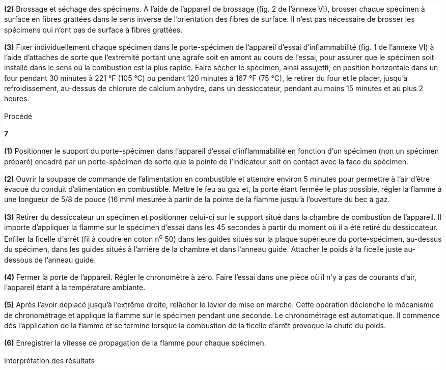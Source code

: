 

**(2)** Brossage et séchage des spécimens. À l’aide de l’appareil de brossage (fig. 2 de l’annexe VI), brosser chaque spécimen à surface en fibres grattées dans le sens inverse de l’orientation des fibres de surface. Il n’est pas nécessaire de brosser les spécimens qui n’ont pas de surface à fibres grattées.



**(3)** Fixer individuellement chaque spécimen dans le porte-spécimen de l’appareil d’essai d’inflammabilité (fig. 1 de l’annexe VI) à l’aide d’attaches de sorte que l’extrémité portant une agrafe soit en amont au cours de l’essai, pour assurer que le spécimen soit installé dans le sens où la combustion est la plus rapide. Faire sécher le spécimen, ainsi assujetti, en position horizontale dans un four pendant 30 minutes à 221 °F (105 °C) ou pendant 120 minutes à 167 °F (75 °C), le retirer du four et le placer, jusqu’à refroidissement, au-dessus de chlorure de calcium anhydre, dans un dessiccateur, pendant au moins 15 minutes et au plus 2 heures.




Procédé


**7** 

**(1)** Positionner le support du porte-spécimen dans l’appareil d’essai d’inflammabilité en fonction d’un spécimen (non un spécimen préparé) encadré par un porte-spécimen de sorte que la pointe de l’indicateur soit en contact avec la face du spécimen.



**(2)** Ouvrir la soupape de commande de l’alimentation en combustible et attendre environ 5 minutes pour permettre à l’air d’être évacué du conduit d’alimentation en combustible. Mettre le feu au gaz et, la porte étant fermée le plus possible, régler la flamme à une longueur de 5/8 de pouce (16 mm) mesurée à partir de la pointe de la flamme jusqu’à l’ouverture du bec à gaz.



**(3)** Retirer du dessiccateur un spécimen et positionner celui-ci sur le support situé dans la chambre de combustion de l’appareil. Il importe d’appliquer la flamme sur le spécimen d’essai dans les 45 secondes à partir du moment où il a été retiré du dessiccateur. Enfiler la ficelle d’arrêt (fil à coudre en coton n<sup>o</sup> 50) dans les guides situés sur la plaque supérieure du porte-spécimen, au-dessus du spécimen, dans les guides situés à l’arrière de la chambre et dans l’anneau guide. Attacher le poids à la ficelle juste au-dessous de l’anneau guide.



**(4)** Fermer la porte de l’appareil. Régler le chronomètre à zéro. Faire l’essai dans une pièce où il n’y a pas de courants d’air, l’appareil étant à la température ambiante.



**(5)** Après l’avoir déplacé jusqu’à l’extrême droite, relâcher le levier de mise en marche. Cette opération déclenche le mécanisme de chronométrage et applique la flamme sur le spécimen pendant une seconde. Le chronométrage est automatique. Il commence dès l’application de la flamme et se termine lorsque la combustion de la ficelle d’arrêt provoque la chute du poids.



**(6)** Enregistrer la vitesse de propagation de la flamme pour chaque spécimen.




Interprétation des résultats
